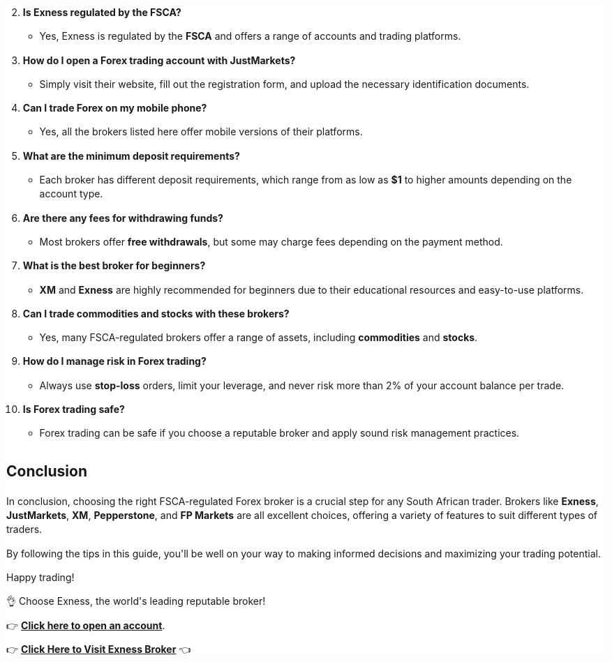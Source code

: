 2. **Is Exness regulated by the FSCA?**
   - Yes, Exness is regulated by the **FSCA** and offers a range of accounts and trading platforms.

3. **How do I open a Forex trading account with JustMarkets?**
   - Simply visit their website, fill out the registration form, and upload the necessary identification documents.

4. **Can I trade Forex on my mobile phone?**
   - Yes, all the brokers listed here offer mobile versions of their platforms.

5. **What are the minimum deposit requirements?**
   - Each broker has different deposit requirements, which range from as low as **$1** to higher amounts depending on the account type.

6. **Are there any fees for withdrawing funds?**
   - Most brokers offer **free withdrawals**, but some may charge fees depending on the payment method.

7. **What is the best broker for beginners?**
   - **XM** and **Exness** are highly recommended for beginners due to their educational resources and easy-to-use platforms.

8. **Can I trade commodities and stocks with these brokers?**
   - Yes, many FSCA-regulated brokers offer a range of assets, including **commodities** and **stocks**.

9. **How do I manage risk in Forex trading?**
   - Always use **stop-loss** orders, limit your leverage, and never risk more than 2% of your account balance per trade.

10. **Is Forex trading safe?**
    - Forex trading can be safe if you choose a reputable broker and apply sound risk management practices.

## Conclusion

In conclusion, choosing the right FSCA-regulated Forex broker is a crucial step for any South African trader. Brokers like **Exness**, **JustMarkets**, **XM**, **Pepperstone**, and **FP Markets** are all excellent choices, offering a variety of features to suit different types of traders.

By following the tips in this guide, you'll be well on your way to making informed decisions and maximizing your trading potential. 

Happy trading!

👌  Choose Exness, the world's leading reputable broker!

👉 [**Click here to open an account**](https://one.exnesstrack.org/boarding/sign-up/a/newup2).

👉 [**Click Here to Visit Exness Broker**](https://one.exnesstrack.org/a/newup2) 👈

